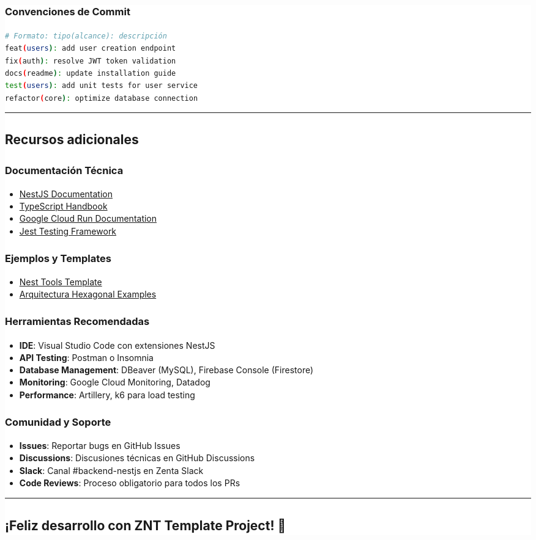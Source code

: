 ### **Convenciones de Commit**

```bash
# Formato: tipo(alcance): descripción
feat(users): add user creation endpoint
fix(auth): resolve JWT token validation
docs(readme): update installation guide
test(users): add unit tests for user service
refactor(core): optimize database connection
```

---

## Recursos adicionales

### **Documentación Técnica**

- [NestJS Documentation](https://docs.nestjs.com/)
- [TypeScript Handbook](https://www.typescriptlang.org/docs/)
- [Google Cloud Run Documentation](https://cloud.google.com/run/docs)
- [Jest Testing Framework](https://jestjs.io/docs/getting-started)

### **Ejemplos y Templates**

- [Nest Tools Template](https://github.com/Zenta-Group/nest-tools-template/tree/main)
- [Arquitectura Hexagonal Examples](https://github.com/Zenta-Group/hexagonal-architecture-examples)

### **Herramientas Recomendadas**

- **IDE**: Visual Studio Code con extensiones NestJS
- **API Testing**: Postman o Insomnia
- **Database Management**: DBeaver (MySQL), Firebase Console (Firestore)
- **Monitoring**: Google Cloud Monitoring, Datadog
- **Performance**: Artillery, k6 para load testing

### **Comunidad y Soporte**

- **Issues**: Reportar bugs en GitHub Issues
- **Discussions**: Discusiones técnicas en GitHub Discussions
- **Slack**: Canal #backend-nestjs en Zenta Slack
- **Code Reviews**: Proceso obligatorio para todos los PRs

---

## ¡Feliz desarrollo con ZNT Template Project! 🚀
